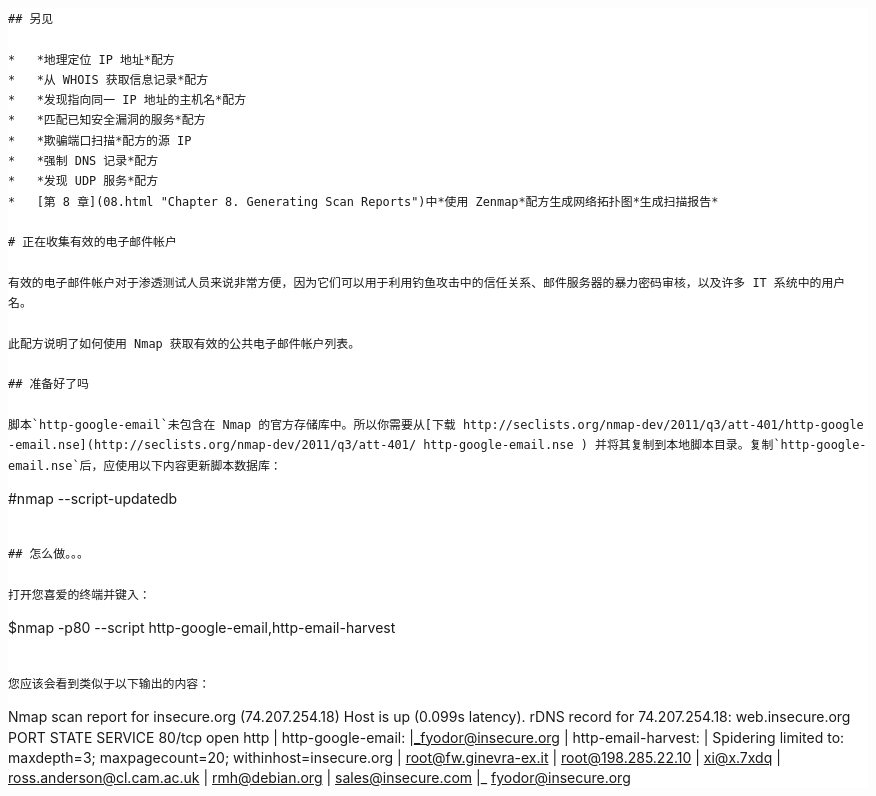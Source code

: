 ```
## 另见

*   *地理定位 IP 地址*配方
*   *从 WHOIS 获取信息记录*配方
*   *发现指向同一 IP 地址的主机名*配方
*   *匹配已知安全漏洞的服务*配方
*   *欺骗端口扫描*配方的源 IP
*   *强制 DNS 记录*配方
*   *发现 UDP 服务*配方
*   [第 8 章](08.html "Chapter 8. Generating Scan Reports")中*使用 Zenmap*配方生成网络拓扑图*生成扫描报告*

# 正在收集有效的电子邮件帐户

有效的电子邮件帐户对于渗透测试人员来说非常方便，因为它们可以用于利用钓鱼攻击中的信任关系、邮件服务器的暴力密码审核，以及许多 IT 系统中的用户名。

此配方说明了如何使用 Nmap 获取有效的公共电子邮件帐户列表。

## 准备好了吗

脚本`http-google-email`未包含在 Nmap 的官方存储库中。所以你需要从[下载 http://seclists.org/nmap-dev/2011/q3/att-401/http-google-email.nse](http://seclists.org/nmap-dev/2011/q3/att-401/ http-google-email.nse ) 并将其复制到本地脚本目录。复制`http-google-email.nse`后，应使用以下内容更新脚本数据库：

```
#nmap --script-updatedb

```

## 怎么做。。。

打开您喜爱的终端并键入：

```
$nmap -p80 --script http-google-email,http-email-harvest <target>

```

您应该会看到类似于以下输出的内容：

```
Nmap scan report for insecure.org (74.207.254.18)
Host is up (0.099s latency).
rDNS record for 74.207.254.18: web.insecure.org
PORT   STATE SERVICE
80/tcp open  http
| http-google-email:
|_fyodor@insecure.org
| http-email-harvest:
| Spidering limited to: maxdepth=3; maxpagecount=20; withinhost=insecure.org
|   root@fw.ginevra-ex.it
|   root@198.285.22.10
|   xi@x.7xdq
|   ross.anderson@cl.cam.ac.uk
|   rmh@debian.org
|   sales@insecure.com
|_  fyodor@insecure.org
